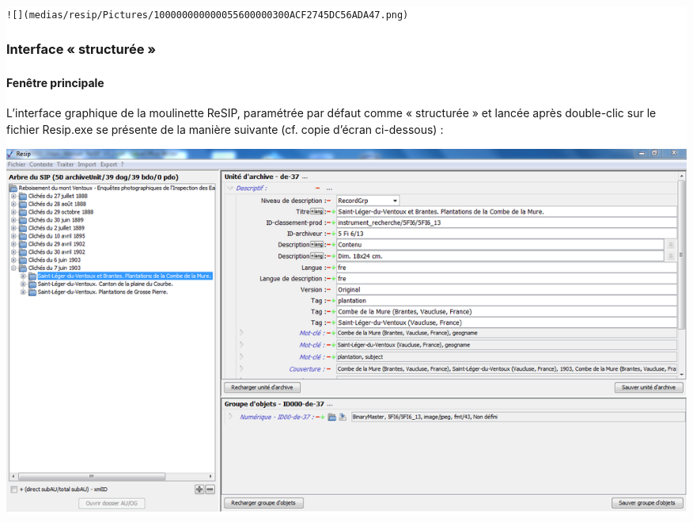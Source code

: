     ![](medias/resip/Pictures/100000000000055600000300ACF2745DC56ADA47.png)

### Interface « structurée »

#### Fenêtre principale

L’interface graphique de la moulinette ReSIP, paramétrée par défaut
comme « structurée » et lancée après double-clic sur le fichier
Resip.exe se présente de la manière suivante (cf. copie d’écran
ci-dessous) :

![](medias/resip/Pictures/1000020100000554000002D6E03829C762EDD90B.png)
